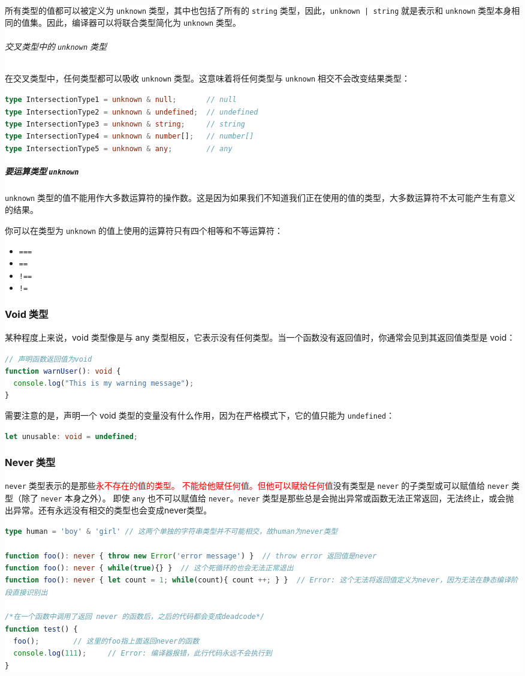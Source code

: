 所有类型的值都可以被定义为 `unknown` 类型，其中也包括了所有的 `string` 类型，因此，`unknown | string` 就是表示和 `unknown` 类型本身相同的值集。因此，编译器可以将联合类型简化为 `unknown` 类型。



###### 交叉类型中的 `unknown` 类型

在交叉类型中，任何类型都可以吸收 `unknown` 类型。这意味着将任何类型与 `unknown` 相交不会改变结果类型：

```typescript
type IntersectionType1 = unknown & null;       // null
type IntersectionType2 = unknown & undefined;  // undefined
type IntersectionType3 = unknown & string;     // string
type IntersectionType4 = unknown & number[];   // number[]
type IntersectionType5 = unknown & any;        // any
```



##### 要运算类型 `unknown` 

`unknown` 类型的值不能用作大多数运算符的操作数。这是因为如果我们不知道我们正在使用的值的类型，大多数运算符不太可能产生有意义的结果。

你可以在类型为 `unknown` 的值上使用的运算符只有四个相等和不等运算符：

- `===`
- `==`
- `!==`
- `!=`







### Void 类型

某种程度上来说，void 类型像是与 any 类型相反，它表示没有任何类型。当一个函数没有返回值时，你通常会见到其返回值类型是 void：

```typescript
// 声明函数返回值为void
function warnUser(): void {
  console.log("This is my warning message");
}
```

需要注意的是，声明一个 void 类型的变量没有什么作用，因为在严格模式下，它的值只能为 `undefined`：

```typescript
let unusable: void = undefined;
```



### Never 类型

`never` 类型表示的是那些<font color="red">永不存在的值的类型。 不能给他赋任何值。但他可以赋给任何值</font>没有类型是 `never` 的子类型或可以赋值给 `never` 类型（除了 `never` 本身之外）。 即使 `any` 也不可以赋值给 `never`。`never` 类型是那些总是会抛出异常或函数无法正常返回，无法终止，或会抛出异常。还有永远没有相交的类型也会变成never类型。

```typescript
type human = 'boy' & 'girl' // 这两个单独的字符串类型并不可能相交，故human为never类型

function foo(): never { throw new Error('error message') }  // throw error 返回值是never
function foo(): never { while(true){} }  // 这个死循环的也会无法正常退出
function foo(): never { let count = 1; while(count){ count ++; } }  // Error: 这个无法将返回值定义为never，因为无法在静态编译阶段直接识别出

/*在一个函数中调用了返回 never 的函数后，之后的代码都会变成deadcode*/
function test() {
  foo();  		// 这里的foo指上面返回never的函数
  console.log(111); 	// Error: 编译器报错，此行代码永远不会执行到
}
```
